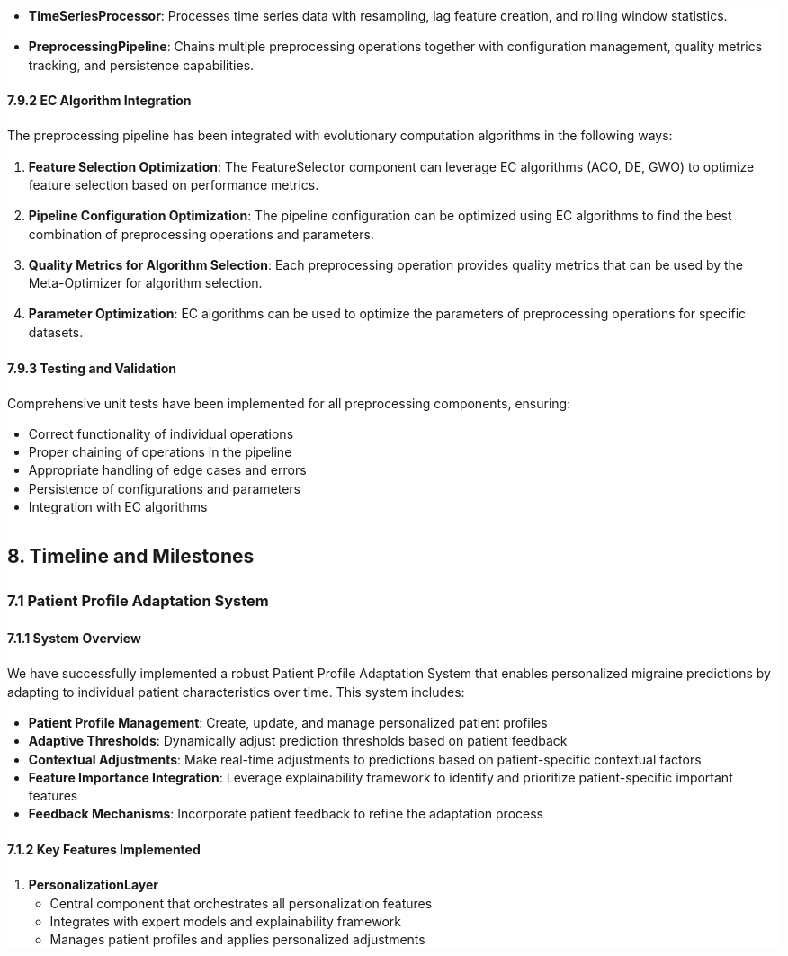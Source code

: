 - **TimeSeriesProcessor**: Processes time series data with resampling, lag feature creation, and rolling window statistics.

- **PreprocessingPipeline**: Chains multiple preprocessing operations together with configuration management, quality metrics tracking, and persistence capabilities.

#### 7.9.2 EC Algorithm Integration

The preprocessing pipeline has been integrated with evolutionary computation algorithms in the following ways:

1. **Feature Selection Optimization**: The FeatureSelector component can leverage EC algorithms (ACO, DE, GWO) to optimize feature selection based on performance metrics.

2. **Pipeline Configuration Optimization**: The pipeline configuration can be optimized using EC algorithms to find the best combination of preprocessing operations and parameters.

3. **Quality Metrics for Algorithm Selection**: Each preprocessing operation provides quality metrics that can be used by the Meta-Optimizer for algorithm selection.

4. **Parameter Optimization**: EC algorithms can be used to optimize the parameters of preprocessing operations for specific datasets.

#### 7.9.3 Testing and Validation

Comprehensive unit tests have been implemented for all preprocessing components, ensuring:

- Correct functionality of individual operations
- Proper chaining of operations in the pipeline
- Appropriate handling of edge cases and errors
- Persistence of configurations and parameters
- Integration with EC algorithms

## 8. Timeline and Milestones

### 7.1 Patient Profile Adaptation System

#### 7.1.1 System Overview
We have successfully implemented a robust Patient Profile Adaptation System that enables personalized migraine predictions by adapting to individual patient characteristics over time. This system includes:

- **Patient Profile Management**: Create, update, and manage personalized patient profiles
- **Adaptive Thresholds**: Dynamically adjust prediction thresholds based on patient feedback
- **Contextual Adjustments**: Make real-time adjustments to predictions based on patient-specific contextual factors
- **Feature Importance Integration**: Leverage explainability framework to identify and prioritize patient-specific important features
- **Feedback Mechanisms**: Incorporate patient feedback to refine the adaptation process

#### 7.1.2 Key Features Implemented

1. **PersonalizationLayer**
   - Central component that orchestrates all personalization features
   - Integrates with expert models and explainability framework
   - Manages patient profiles and applies personalized adjustments
